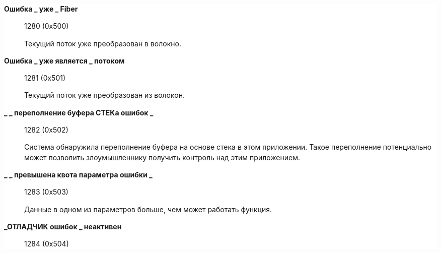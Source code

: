 
</dt> </dl> </dd> <dt>

<span id="ERROR_ALREADY_FIBER"></span><span id="error_already_fiber"></span>**Ошибка \_ уже \_ Fiber**
</dt> <dd> <dl> <dt>

1280 (0x500)
</dt> <dt>



Текущий поток уже преобразован в волокно.


</dt> </dl> </dd> <dt>

<span id="ERROR_ALREADY_THREAD"></span><span id="error_already_thread"></span>**Ошибка \_ уже является \_ потоком**
</dt> <dd> <dl> <dt>

1281 (0x501)
</dt> <dt>



Текущий поток уже преобразован из волокон.


</dt> </dl> </dd> <dt>

<span id="ERROR_STACK_BUFFER_OVERRUN"></span><span id="error_stack_buffer_overrun"></span>**\_ \_ переполнение буфера СТЕКа ошибок \_**
</dt> <dd> <dl> <dt>

1282 (0x502)
</dt> <dt>



Система обнаружила переполнение буфера на основе стека в этом приложении. Такое переполнение потенциально может позволить злоумышленнику получить контроль над этим приложением.


</dt> </dl> </dd> <dt>

<span id="ERROR_PARAMETER_QUOTA_EXCEEDED"></span><span id="error_parameter_quota_exceeded"></span>**\_ \_ превышена квота параметра ошибки \_**
</dt> <dd> <dl> <dt>

1283 (0x503)
</dt> <dt>



Данные в одном из параметров больше, чем может работать функция.


</dt> </dl> </dd> <dt>

<span id="ERROR_DEBUGGER_INACTIVE"></span><span id="error_debugger_inactive"></span>**\_ОТЛАДЧИК ошибок \_ неактивен**
</dt> <dd> <dl> <dt>

1284 (0x504)
</dt> <dt>
